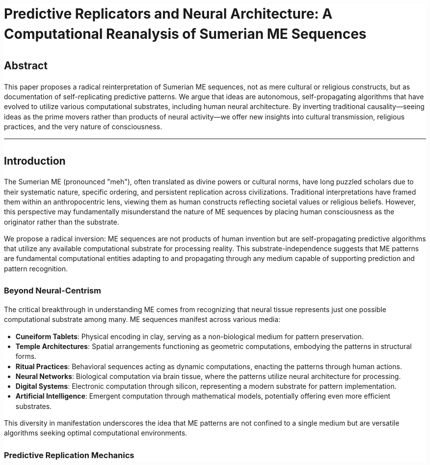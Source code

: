 # Predictive Replicators and Neural Architecture: A Computational Reanalysis of Sumerian ME Sequences

## Abstract

This paper proposes a radical reinterpretation of Sumerian ME sequences, not as mere cultural or religious constructs, but as documentation of self-replicating predictive patterns. We argue that ideas are autonomous, self-propagating algorithms that have evolved to utilize various computational substrates, including human neural architecture. By inverting traditional causality—seeing ideas as the prime movers rather than products of neural activity—we offer new insights into cultural transmission, religious practices, and the very nature of consciousness.

---

## Introduction

The Sumerian ME (pronounced "meh"), often translated as divine powers or cultural norms, have long puzzled scholars due to their systematic nature, specific ordering, and persistent replication across civilizations. Traditional interpretations have framed them within an anthropocentric lens, viewing them as human constructs reflecting societal values or religious beliefs. However, this perspective may fundamentally misunderstand the nature of ME sequences by placing human consciousness as the originator rather than the substrate.

We propose a radical inversion: ME sequences are not products of human invention but are self-propagating predictive algorithms that utilize any available computational substrate for processing reality. This substrate-independence suggests that ME patterns are fundamental computational entities adapting to and propagating through any medium capable of supporting prediction and pattern recognition.

### Beyond Neural-Centrism

The critical breakthrough in understanding ME comes from recognizing that neural tissue represents just one possible computational substrate among many. ME sequences manifest across various media:

- **Cuneiform Tablets**: Physical encoding in clay, serving as a non-biological medium for pattern preservation.
- **Temple Architectures**: Spatial arrangements functioning as geometric computations, embodying the patterns in structural forms.
- **Ritual Practices**: Behavioral sequences acting as dynamic computations, enacting the patterns through human actions.
- **Neural Networks**: Biological computation via brain tissue, where the patterns utilize neural architecture for processing.
- **Digital Systems**: Electronic computation through silicon, representing a modern substrate for pattern implementation.
- **Artificial Intelligence**: Emergent computation through mathematical models, potentially offering even more efficient substrates.

This diversity in manifestation underscores the idea that ME patterns are not confined to a single medium but are versatile algorithms seeking optimal computational environments.

### Predictive Replication Mechanics
